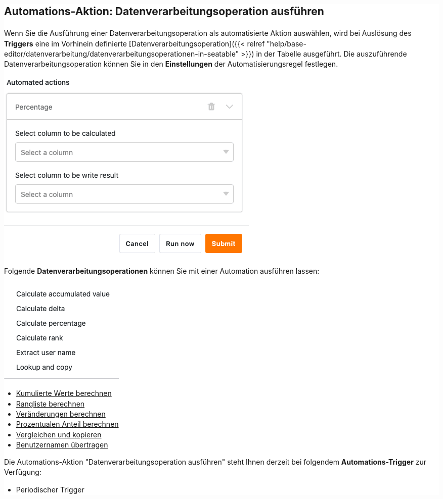 ## Automations-Aktion: Datenverarbeitungsoperation ausführen

Wenn Sie die Ausführung einer Datenverarbeitungsoperation als automatisierte Aktion auswählen, wird bei Auslösung des **Triggers** eine im Vorhinein definierte [Datenverarbeitungsoperation]({{< relref "help/base-editor/datenverarbeitung/datenverarbeitungsoperationen-in-seatable" >}}) in der Tabelle ausgeführt. Die auszuführende Datenverarbeitungsoperation können Sie in den **Einstellungen** der Automatisierungsregel festlegen.

![Definition einer Automations-Aktion: Datenverarbeitungsoperation ausführen](images/define-data-operation-to-run-with-automation.png)

Folgende **Datenverarbeitungsoperationen** können Sie mit einer Automation ausführen lassen:

![Mithilfe einer Automation ausführbare Datenverarbeitungsoperationen](images/runable-data-operations-with-automation.png)

- [Kumulierte Werte berechnen](https://seatable.io/docs/datenverarbeitung/datenverarbeitung-kumulierte-werte-berechnen/)
- [Rangliste berechnen](https://seatable.io/docs/datenverarbeitung/datenverarbeitung-rangliste-berechnen/)
- [Veränderungen berechnen](https://seatable.io/docs/datenverarbeitung/datenverarbeitung-veraenderungen-berechnen/)
- [Prozentualen Anteil berechnen](https://seatable.io/docs/datenverarbeitung/datenverarbeitung-prozentualen-anteil-berechnen/)
- [Vergleichen und kopieren](https://seatable.io/docs/datenverarbeitung/datenverarbeitung-vergleichen-und-kopieren/)
- [Benutzernamen übertragen](https://seatable.io/docs/datenverarbeitung/datenverarbeitung-benutzernamen-uebertragen/)

Die Automations-Aktion "Datenverarbeitungsoperation ausführen" steht Ihnen derzeit bei folgendem **Automations-Trigger** zur Verfügung:

- Periodischer Trigger
